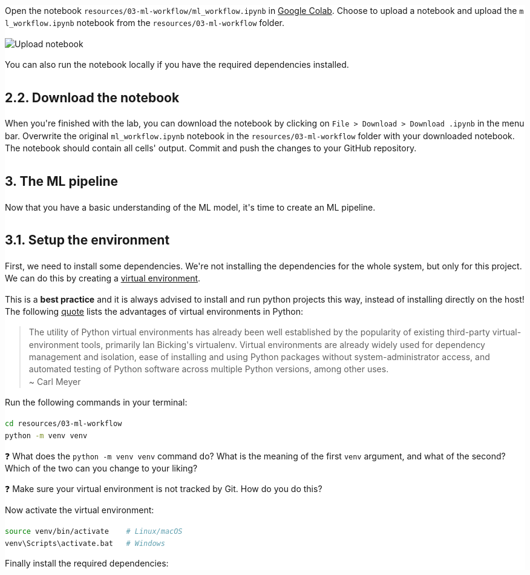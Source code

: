Open the notebook `resources/03-ml-workflow/ml_workflow.ipynb` in [Google Colab](https://colab.research.google.com/). Choose to upload a notebook and upload the `ml_workflow.ipynb` notebook from the `resources/03-ml-workflow` folder.

![Upload notebook](./img/03-ml-workflow/upload-notebook.png)

You can also run the notebook locally if you have the required dependencies installed.

## 2.2. Download the notebook

When you're finished with the lab, you can download the notebook by clicking on `File > Download > Download .ipynb` in the menu bar. Overwrite the original `ml_workflow.ipynb` notebook in the `resources/03-ml-workflow` folder with your downloaded notebook. The notebook should contain all cells' output. Commit and push the changes to your GitHub repository.

## 3. The ML pipeline

Now that you have a basic understanding of the ML model, it's time to create an ML pipeline.

## 3.1. Setup the environment

First, we need to install some dependencies. We're not installing the dependencies for the whole system, but only for this project. We can do this by creating a [virtual environment](https://docs.python.org/3/library/venv.html).

This is a **best practice** and it is always advised to install and run python projects this way, instead of installing directly on the host! The following [quote](https://peps.python.org/pep-0405/#motivation) lists the advantages of virtual environments in Python:

> The utility of Python virtual environments has already been well established by the popularity of existing third-party virtual-environment tools, primarily Ian Bicking's virtualenv. Virtual environments are already widely used for dependency management and isolation, ease of installing and using Python packages without system-administrator access, and automated testing of Python software across multiple Python versions, among other uses.  
> ~ Carl Meyer

Run the following commands in your terminal:

```bash
cd resources/03-ml-workflow
python -m venv venv
```

:question: What does the `python -m venv venv` command do? What is the meaning of the first `venv` argument, and what of the second? Which of the two can you change to your liking?

:question: Make sure your virtual environment is not tracked by Git. How do you do this?

Now activate the virtual environment:

```bash
source venv/bin/activate    # Linux/macOS
venv\Scripts\activate.bat   # Windows
```

Finally install the required dependencies:

